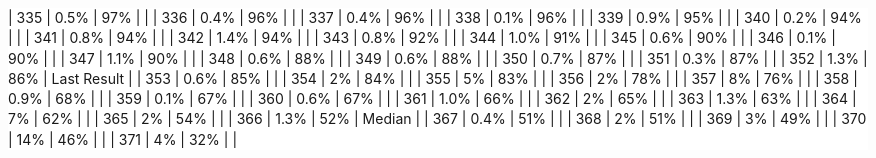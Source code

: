 | 335 | 0.5% | 97% |  |
| 336 | 0.4% | 96% |  |
| 337 | 0.4% | 96% |  |
| 338 | 0.1% | 96% |  |
| 339 | 0.9% | 95% |  |
| 340 | 0.2% | 94% |  |
| 341 | 0.8% | 94% |  |
| 342 | 1.4% | 94% |  |
| 343 | 0.8% | 92% |  |
| 344 | 1.0% | 91% |  |
| 345 | 0.6% | 90% |  |
| 346 | 0.1% | 90% |  |
| 347 | 1.1% | 90% |  |
| 348 | 0.6% | 88% |  |
| 349 | 0.6% | 88% |  |
| 350 | 0.7% | 87% |  |
| 351 | 0.3% | 87% |  |
| 352 | 1.3% | 86% | Last Result |
| 353 | 0.6% | 85% |  |
| 354 | 2% | 84% |  |
| 355 | 5% | 83% |  |
| 356 | 2% | 78% |  |
| 357 | 8% | 76% |  |
| 358 | 0.9% | 68% |  |
| 359 | 0.1% | 67% |  |
| 360 | 0.6% | 67% |  |
| 361 | 1.0% | 66% |  |
| 362 | 2% | 65% |  |
| 363 | 1.3% | 63% |  |
| 364 | 7% | 62% |  |
| 365 | 2% | 54% |  |
| 366 | 1.3% | 52% | Median |
| 367 | 0.4% | 51% |  |
| 368 | 2% | 51% |  |
| 369 | 3% | 49% |  |
| 370 | 14% | 46% |  |
| 371 | 4% | 32% |  |